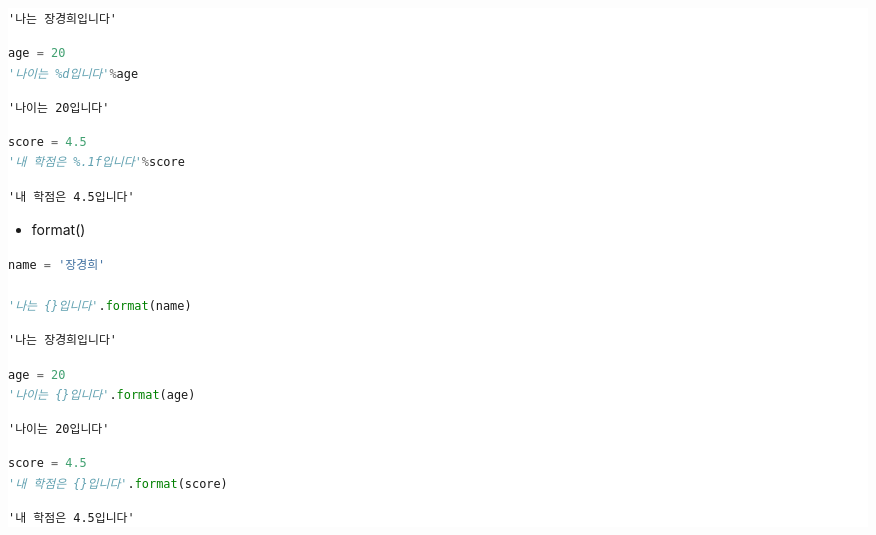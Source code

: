    '나는 장경희입니다'




```python
age = 20
'나이는 %d입니다'%age
```




    '나이는 20입니다'




```python
score = 4.5
'내 학점은 %.1f입니다'%score
```




    '내 학점은 4.5입니다'



- format()


```python
name = '장경희'

'나는 {}입니다'.format(name)
```




    '나는 장경희입니다'




```python
age = 20
'나이는 {}입니다'.format(age)
```




    '나이는 20입니다'




```python
score = 4.5
'내 학점은 {}입니다'.format(score)
```




    '내 학점은 4.5입니다'




